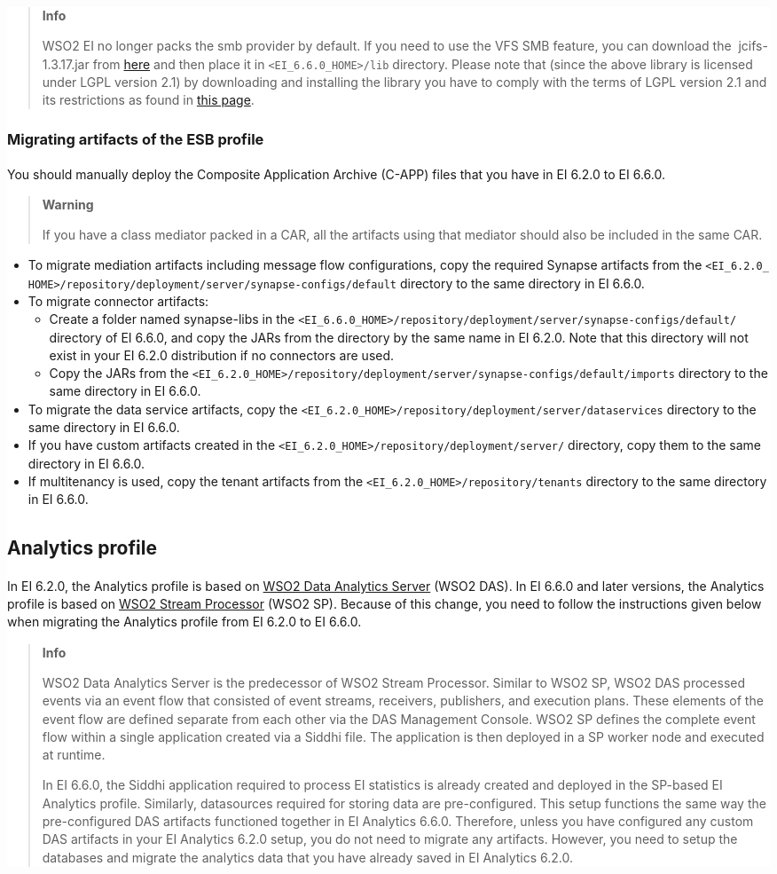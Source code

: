 > **Info**
>
>WSO2 EI no longer packs the smb provider by default. If you need to use the VFS SMB feature, you can download the  jcifs-1.3.17.jar from [here](http://central.maven.org/maven2/jcifs/jcifs/1.3.17/jcifs-1.3.17.jar) and then place it in `<EI_6.6.0_HOME>/lib` directory. Please note that (since the above library is licensed under LGPL version 2.1) by downloading and installing the library you have to comply with the terms of LGPL version 2.1 and its restrictions as found in [this page](https://www.gnu.org/licenses/old-licenses/lgpl-2.1.en.html).

### Migrating artifacts of the ESB profile

You should manually deploy the Composite Application Archive (C-APP) files that you have in EI 6.2.0 to EI 6.6.0.

> **Warning**
>
>If you have a class mediator packed in a CAR, all the artifacts using that mediator should also be included in the same CAR.

-   To migrate mediation artifacts including message flow configurations, copy the required Synapse artifacts from the `<EI_6.2.0_HOME>/repository/deployment/server/synapse-configs/default` directory to the same directory in EI 6.6.0.
-   To migrate connector artifacts:  
    -  Create a folder named synapse-libs in the `<EI_6.6.0_HOME>/repository/deployment/server/synapse-configs/default/` directory of EI 6.6.0, and copy the JARs from the directory by the same name in EI 6.2.0. Note that this directory will not exist in your EI 6.2.0 distribution if no connectors are used.
    - Copy the JARs from the `<EI_6.2.0_HOME>/repository/deployment/server/synapse-configs/default/imports` directory to the same directory in EI 6.6.0.
-   To migrate the data service artifacts, copy the `<EI_6.2.0_HOME>/repository/deployment/server/dataservices`
    directory to the same directory in EI 6.6.0.
-   If you have custom artifacts created in the `<EI_6.2.0_HOME>/repository/deployment/server/` directory, copy them to the same directory in EI 6.6.0.
-   If multitenancy is used, copy the tenant artifacts from the `<EI_6.2.0_HOME>/repository/tenants` directory to the same
    directory in EI 6.6.0.

## Analytics profile

In EI 6.2.0, the Analytics profile is based on [WSO2 Data Analytics Server](http://docs.wso2.com/data-analytics-server) (WSO2 DAS). In EI 6.6.0 and later versions, the Analytics profile is based on [WSO2 Stream Processor](http://docs.wso2.com/stream-processor) (WSO2 SP). Because of this change, you need to follow the instructions given below when migrating the Analytics profile from EI 6.2.0 to EI 6.6.0.

> **Info**
>
>WSO2 Data Analytics Server is the predecessor of WSO2 Stream Processor. Similar to WSO2 SP, WSO2 DAS processed events via an event flow that consisted of event streams, receivers, publishers, and execution plans. These elements of the event flow are defined separate from each other via the DAS Management Console. WSO2 SP defines the complete event flow within a single application created via a Siddhi file. The application is then deployed in a SP worker node and executed at runtime.
>
>In EI 6.6.0, the Siddhi application required to process EI statistics is already created and deployed in the SP-based EI Analytics profile. Similarly, datasources required for storing data are pre-configured. This setup functions the same way the pre-configured DAS artifacts functioned together in EI Analytics 6.6.0. Therefore, unless you have configured any custom DAS artifacts in your EI Analytics 6.2.0 setup, you do not need to migrate any artifacts. However, you need to setup the databases and migrate the analytics data that you have already saved in EI Analytics 6.2.0.
